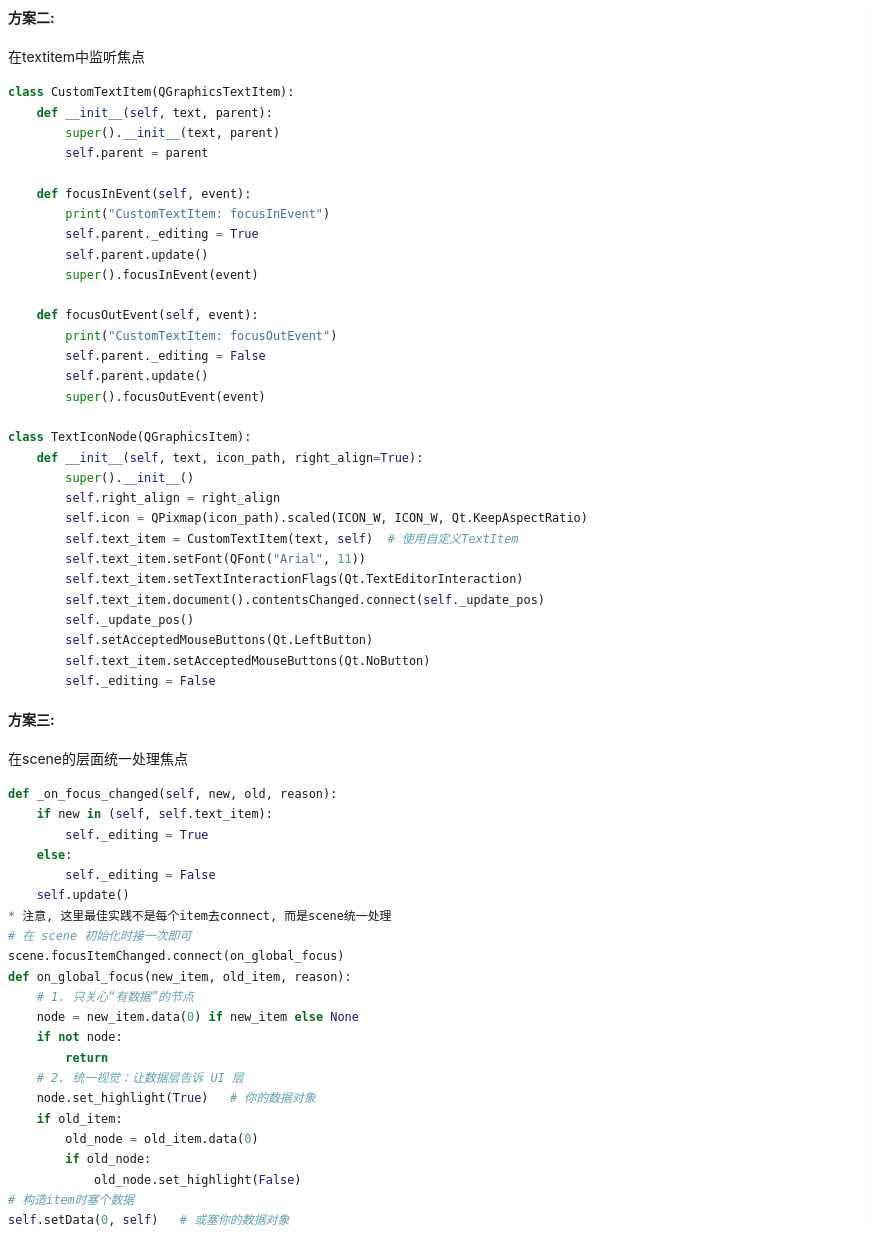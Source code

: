 


#### 方案二: 
在textitem中监听焦点
```py
class CustomTextItem(QGraphicsTextItem):
    def __init__(self, text, parent):
        super().__init__(text, parent)
        self.parent = parent

    def focusInEvent(self, event):
        print("CustomTextItem: focusInEvent")
        self.parent._editing = True
        self.parent.update()
        super().focusInEvent(event)
    
    def focusOutEvent(self, event):
        print("CustomTextItem: focusOutEvent")
        self.parent._editing = False
        self.parent.update()
        super().focusOutEvent(event)

class TextIconNode(QGraphicsItem):
    def __init__(self, text, icon_path, right_align=True):
        super().__init__()
        self.right_align = right_align
        self.icon = QPixmap(icon_path).scaled(ICON_W, ICON_W, Qt.KeepAspectRatio)
        self.text_item = CustomTextItem(text, self)  # 使用自定义TextItem
        self.text_item.setFont(QFont("Arial", 11))
        self.text_item.setTextInteractionFlags(Qt.TextEditorInteraction)
        self.text_item.document().contentsChanged.connect(self._update_pos)
        self._update_pos()
        self.setAcceptedMouseButtons(Qt.LeftButton)
        self.text_item.setAcceptedMouseButtons(Qt.NoButton)
        self._editing = False
```

#### 方案三:

在scene的层面统一处理焦点

```py
def _on_focus_changed(self, new, old, reason):
    if new in (self, self.text_item):
        self._editing = True
    else:
        self._editing = False
    self.update()
* 注意, 这里最佳实践不是每个item去connect, 而是scene统一处理
# 在 scene 初始化时接一次即可
scene.focusItemChanged.connect(on_global_focus)
def on_global_focus(new_item, old_item, reason):
    # 1. 只关心“有数据”的节点
    node = new_item.data(0) if new_item else None
    if not node:
        return
    # 2. 统一视觉：让数据层告诉 UI 层
    node.set_highlight(True)   # 你的数据对象
    if old_item:
        old_node = old_item.data(0)
        if old_node:
            old_node.set_highlight(False)
# 构造item时塞个数据
self.setData(0, self)   # 或塞你的数据对象
```
